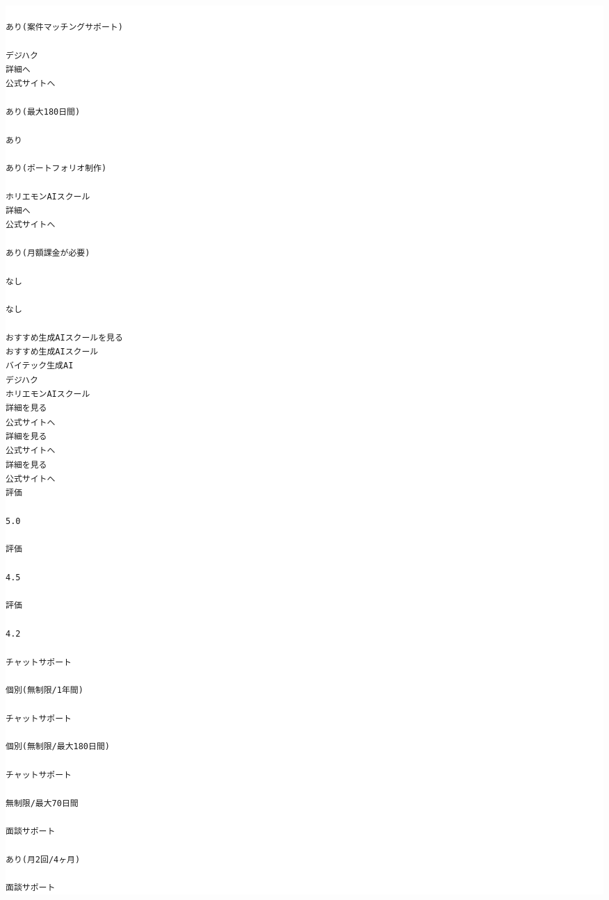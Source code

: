```

あり(案件マッチングサポート)

デジハク
詳細へ
公式サイトへ

あり(最大180日間)

あり

あり(ポートフォリオ制作)

ホリエモンAIスクール
詳細へ
公式サイトへ

あり(月額課金が必要)

なし

なし

おすすめ生成AIスクールを見る
おすすめ生成AIスクール
バイテック生成AI
デジハク
ホリエモンAIスクール
詳細を見る
公式サイトへ
詳細を見る
公式サイトへ
詳細を見る
公式サイトへ
評価

5.0

評価

4.5

評価

4.2

チャットサポート

個別(無制限/1年間)

チャットサポート

個別(無制限/最大180日間)

チャットサポート

無制限/最大70日間

面談サポート

あり(月2回/4ヶ月)

面談サポート
```